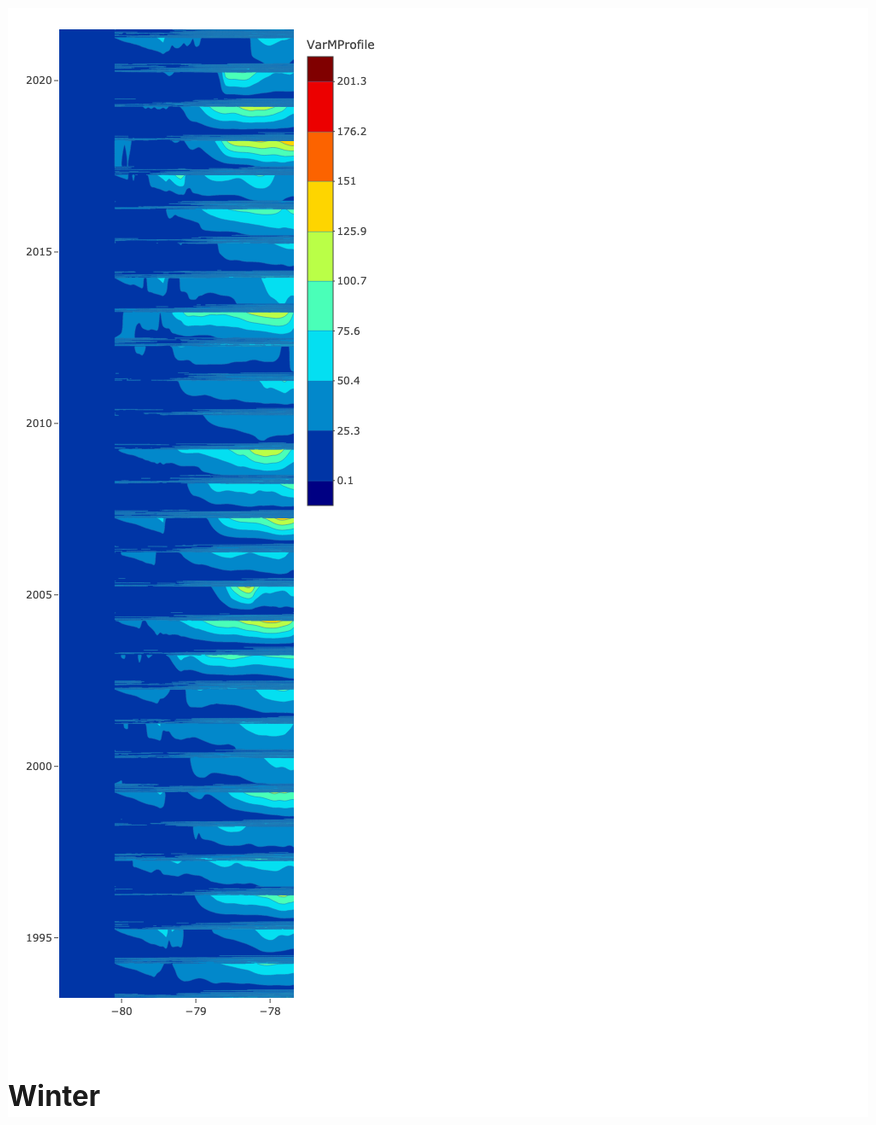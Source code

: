 <p><img src="../images/hovmoller/hovmoller_mixedlayer_32_Spring.png"
data-fig.extended="false" /></p>
</div></td>
<td style="text-align: center;"><div width="25.0%"
data-layout-align="center">
<h1 id="winter-15">Winter</h1>